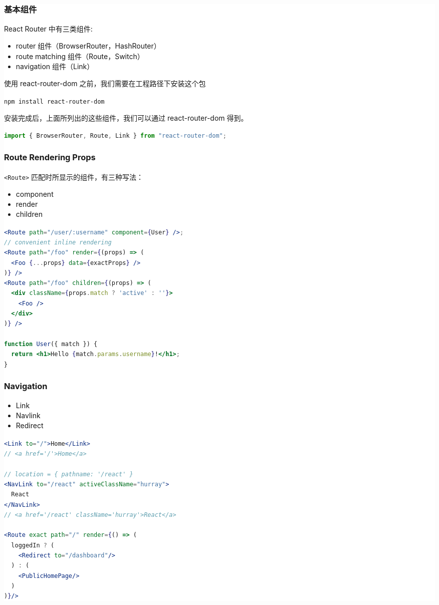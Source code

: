 ### 基本组件

React Router 中有三类组件:

- router 组件（BrowserRouter，HashRouter）
- route matching 组件（Route，Switch）
- navigation 组件（Link）

使用 react-router-dom 之前，我们需要在工程路径下安装这个包

```shell
npm install react-router-dom
```

安装完成后，上面所列出的这些组件，我们可以通过 react-router-dom 得到。

```jsx
import { BrowserRouter, Route, Link } from "react-router-dom";
```

### Route Rendering Props

`<Route>` 匹配时所显示的组件，有三种写法：

- component
- render
- children

```jsx
<Route path="/user/:username" component={User} />;
// convenient inline rendering
<Route path="/foo" render={(props) => (
  <Foo {...props} data={exactProps} />
)} />
<Route path="/foo" children={(props) => (
  <div className={props.match ? 'active' : ''}>
    <Foo />
  </div>
)} />

function User({ match }) {
  return <h1>Hello {match.params.username}!</h1>;
}
```

### Navigation

- Link
- Navlink
- Redirect

```jsx
<Link to="/">Home</Link>
// <a href='/'>Home</a>

// location = { pathname: '/react' }
<NavLink to="/react" activeClassName="hurray">
  React
</NavLink>
// <a href='/react' className='hurray'>React</a>

<Route exact path="/" render={() => (
  loggedIn ? (
    <Redirect to="/dashboard"/>
  ) : (
    <PublicHomePage/>
  )
)}/>
```
